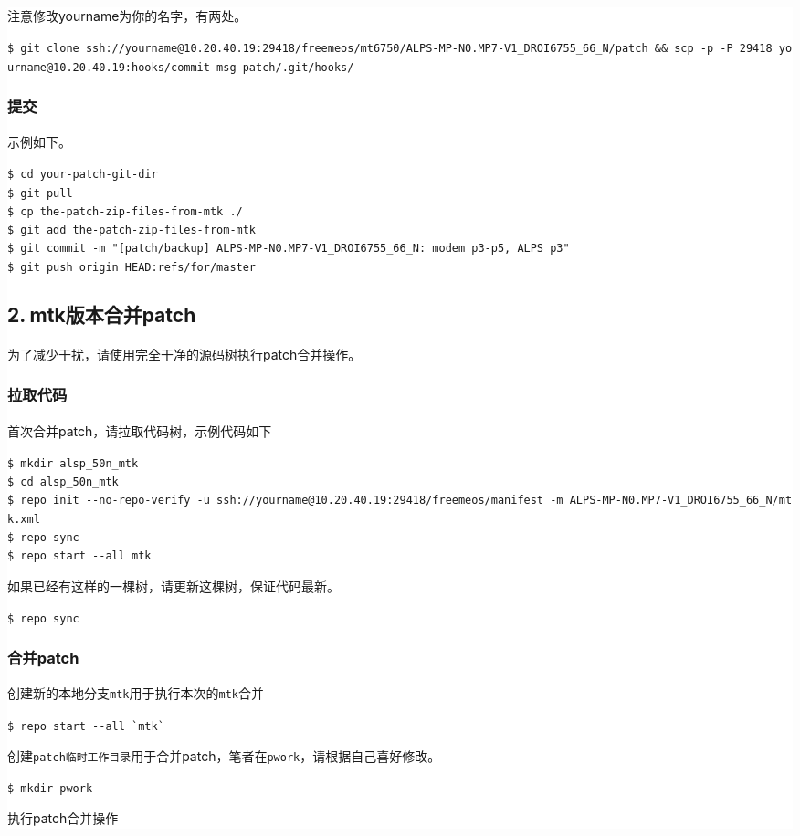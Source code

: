 注意修改yourname为你的名字，有两处。

```
$ git clone ssh://yourname@10.20.40.19:29418/freemeos/mt6750/ALPS-MP-N0.MP7-V1_DROI6755_66_N/patch && scp -p -P 29418 yourname@10.20.40.19:hooks/commit-msg patch/.git/hooks/
```

### 提交

示例如下。

```
$ cd your-patch-git-dir
$ git pull
$ cp the-patch-zip-files-from-mtk ./
$ git add the-patch-zip-files-from-mtk
$ git commit -m "[patch/backup] ALPS-MP-N0.MP7-V1_DROI6755_66_N: modem p3-p5, ALPS p3"
$ git push origin HEAD:refs/for/master
```

## 2. mtk版本合并patch

为了减少干扰，请使用完全干净的源码树执行patch合并操作。

### 拉取代码

首次合并patch，请拉取代码树，示例代码如下

```
$ mkdir alsp_50n_mtk
$ cd alsp_50n_mtk
$ repo init --no-repo-verify -u ssh://yourname@10.20.40.19:29418/freemeos/manifest -m ALPS-MP-N0.MP7-V1_DROI6755_66_N/mtk.xml
$ repo sync
$ repo start --all mtk
```

如果已经有这样的一棵树，请更新这棵树，保证代码最新。

```
$ repo sync
```

### 合并patch

创建新的本地分支`mtk`用于执行本次的`mtk`合并

```
$ repo start --all `mtk`
```

创建`patch临时工作目录`用于合并patch，笔者在`pwork`，请根据自己喜好修改。

```
$ mkdir pwork
```

执行patch合并操作

